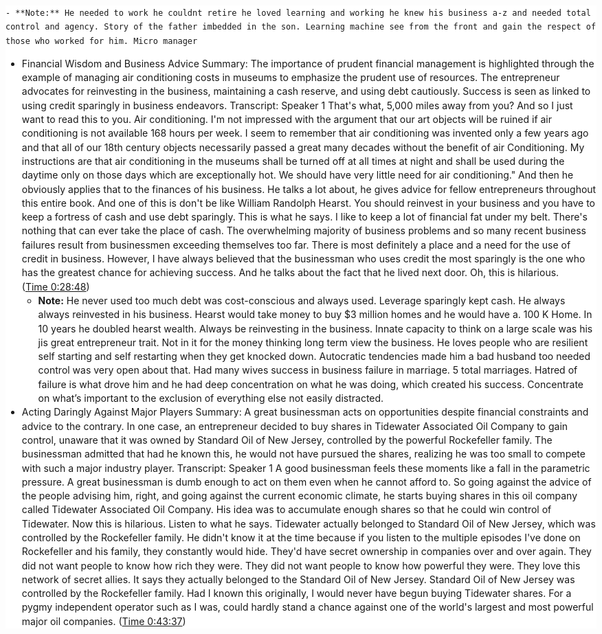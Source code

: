     - **Note:** He needed to work he couldnt retire he loved learning and working he knew his business a-z and needed total control and agency. Story of the father imbedded in the son. Learning machine see from the front and gain the respect of those who worked for him. Micro manager
- Financial Wisdom and Business Advice
  Summary:
  The importance of prudent financial management is highlighted through the example of managing air conditioning costs in museums to emphasize the prudent use of resources.
  The entrepreneur advocates for reinvesting in the business, maintaining a cash reserve, and using debt cautiously. Success is seen as linked to using credit sparingly in business endeavors.
  Transcript:
  Speaker 1
  That's what, 5,000 miles away from you? And so I just want to read this to you. Air conditioning. I'm not impressed with the argument that our art objects will be ruined if air conditioning is not available 168 hours per week. I seem to remember that air conditioning was invented only a few years ago and that all of our 18th century objects necessarily passed a great many decades without the benefit of air Conditioning. My instructions are that air conditioning in the museums shall be turned off at all times at night and shall be used during the daytime only on those days which are exceptionally hot. We should have very little need for air conditioning." And then he obviously applies that to the finances of his business. He talks a lot about, he gives advice for fellow entrepreneurs throughout this entire book. And one of this is don't be like William Randolph Hearst. You should reinvest in your business and you have to keep a fortress of cash and use debt sparingly. This is what he says. I like to keep a lot of financial fat under my belt. There's nothing that can ever take the place of cash. The overwhelming majority of business problems and so many recent business failures result from businessmen exceeding themselves too far. There is most definitely a place and a need for the use of credit in business. However, I have always believed that the businessman who uses credit the most sparingly is the one who has the greatest chance for achieving success. And he talks about the fact that he lived next door. Oh, this is hilarious. ([Time 0:28:48](https://share.snipd.com/snip/85e81a61-ab6c-40ba-9411-f32b609c7fe2))
    - **Note:** He never used too much debt was cost-conscious and always used. Leverage sparingly kept cash. He always always reinvested in his business. Hearst would take money to buy $3 million homes and he would have a. 100 K Home. In 10 years he doubled hearst wealth. Always be reinvesting in the business. Innate capacity to think on a large scale was his jis great entrepreneur trait. Not in it for the money thinking long term view the business. He loves people who are resilient self starting and self restarting when they get knocked down. Autocratic tendencies made him a bad husband too needed control was very open about that. Had many wives success in business failure in marriage. 5 total marriages. Hatred of failure is what drove him and he had deep concentration on what he was doing, which created his success. Concentrate on what’s important to the exclusion of everything else not easily distracted.
- Acting Daringly Against Major Players
  Summary:
  A great businessman acts on opportunities despite financial constraints and advice to the contrary.
  In one case, an entrepreneur decided to buy shares in Tidewater Associated Oil Company to gain control, unaware that it was owned by Standard Oil of New Jersey, controlled by the powerful Rockefeller family. The businessman admitted that had he known this, he would not have pursued the shares, realizing he was too small to compete with such a major industry player.
  Transcript:
  Speaker 1
  A good businessman feels these moments like a fall in the parametric pressure. A great businessman is dumb enough to act on them even when he cannot afford to. So going against the advice of the people advising him, right, and going against the current economic climate, he starts buying shares in this oil company called Tidewater Associated Oil Company. His idea was to accumulate enough shares so that he could win control of Tidewater. Now this is hilarious. Listen to what he says. Tidewater actually belonged to Standard Oil of New Jersey, which was controlled by the Rockefeller family. He didn't know it at the time because if you listen to the multiple episodes I've done on Rockefeller and his family, they constantly would hide. They'd have secret ownership in companies over and over again. They did not want people to know how rich they were. They did not want people to know how powerful they were. They love this network of secret allies. It says they actually belonged to the Standard Oil of New Jersey. Standard Oil of New Jersey was controlled by the Rockefeller family. Had I known this originally, I would never have begun buying Tidewater shares. For a pygmy independent operator such as I was, could hardly stand a chance against one of the world's largest and most powerful major oil companies. ([Time 0:43:37](https://share.snipd.com/snip/03f0baa1-3ef3-41e4-bad9-9a8fba064eac))